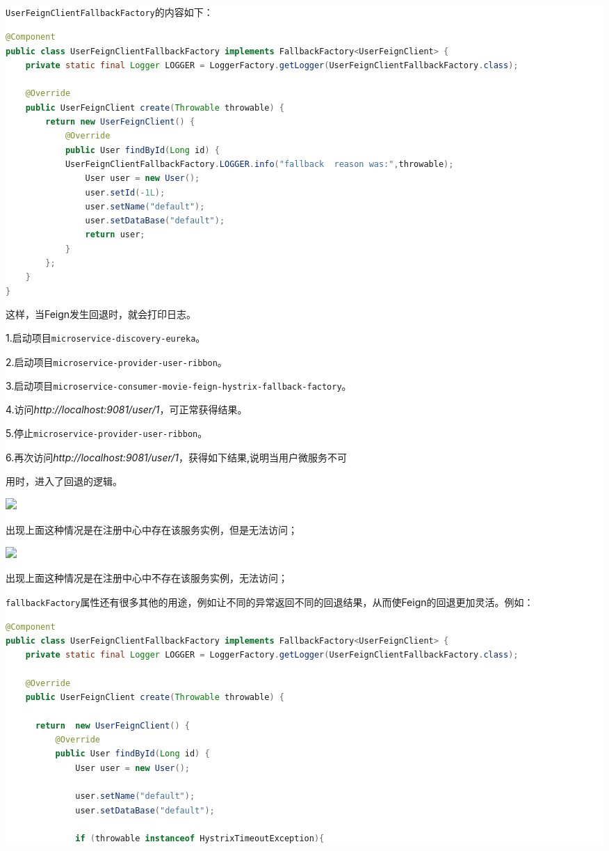 `UserFeignClientFallbackFactory`的内容如下：

```java
@Component
public class UserFeignClientFallbackFactory implements FallbackFactory<UserFeignClient> {
    private static final Logger LOGGER = LoggerFactory.getLogger(UserFeignClientFallbackFactory.class);

    @Override
    public UserFeignClient create(Throwable throwable) {
        return new UserFeignClient() {
            @Override
            public User findById(Long id) {
            UserFeignClientFallbackFactory.LOGGER.info("fallback  reason was:",throwable);
                User user = new User();
                user.setId(-1L);
                user.setName("default");
                user.setDataBase("default");
                return user;
            }
        };
    }
}
```

这样，当Feign发生回退时，就会打印日志。

1.启动项目`microservice-discovery-eureka`。

2.启动项目`microservice-provider-user-ribbon`。

3.启动项目`microservice-consumer-movie-feign-hystrix-fallback-factory`。

4.访问*http://localhost:9081/user/1*，可正常获得结果。

5.停止`microservice-provider-user-ribbon`。

6.再次访问*http://localhost:9081/user/1*，获得如下结果,说明当用户微服务不可

用时，进入了回退的逻辑。

![](/image/SpringCloud/image-20191215191950770.png)

出现上面这种情况是在注册中心中存在该服务实例，但是无法访问；

![](/image/SpringCloud/image-20191215192128895.png)

出现上面这种情况是在注册中心中不存在该服务实例，无法访问；



`fallbackFactory`属性还有很多其他的用途，例如让不同的异常返回不同的回退结果，从而使Feign的回退更加灵活。例如：

```java
@Component
public class UserFeignClientFallbackFactory implements FallbackFactory<UserFeignClient> {
    private static final Logger LOGGER = LoggerFactory.getLogger(UserFeignClientFallbackFactory.class);

    @Override
    public UserFeignClient create(Throwable throwable) {

      return  new UserFeignClient() {
          @Override
          public User findById(Long id) {
              User user = new User();

              user.setName("default");
              user.setDataBase("default");

              if (throwable instanceof HystrixTimeoutException){
```